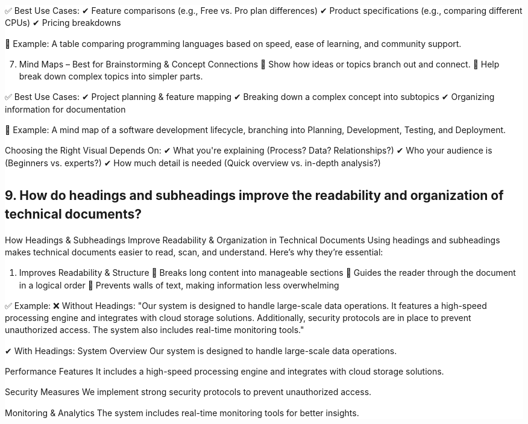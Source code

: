 ✅ Best Use Cases:
✔ Feature comparisons (e.g., Free vs. Pro plan differences)
✔ Product specifications (e.g., comparing different CPUs)
✔ Pricing breakdowns

🔹 Example:
A table comparing programming languages based on speed, ease of learning, and community support.

7. Mind Maps – Best for Brainstorming & Concept Connections
🔹 Show how ideas or topics branch out and connect.
🔹 Help break down complex topics into simpler parts.

✅ Best Use Cases:
✔ Project planning & feature mapping
✔ Breaking down a complex concept into subtopics
✔ Organizing information for documentation

🔹 Example:
A mind map of a software development lifecycle, branching into Planning, Development, Testing, and Deployment.

Choosing the Right Visual Depends On:
✔ What you're explaining (Process? Data? Relationships?)
✔ Who your audience is (Beginners vs. experts?)
✔ How much detail is needed (Quick overview vs. in-depth analysis?)

## 9. How do headings and subheadings improve the readability and organization of technical documents?
How Headings & Subheadings Improve Readability & Organization in Technical Documents
Using headings and subheadings makes technical documents easier to read, scan, and understand. Here’s why they’re essential:

1. Improves Readability & Structure
🔹 Breaks long content into manageable sections
🔹 Guides the reader through the document in a logical order
🔹 Prevents walls of text, making information less overwhelming

✅ Example:
❌ Without Headings:
"Our system is designed to handle large-scale data operations. It features a high-speed processing engine and integrates with cloud storage solutions. Additionally, security protocols are in place to prevent unauthorized access. The system also includes real-time monitoring tools."

✔ With Headings:
System Overview
Our system is designed to handle large-scale data operations.

Performance Features
It includes a high-speed processing engine and integrates with cloud storage solutions.

Security Measures
We implement strong security protocols to prevent unauthorized access.

Monitoring & Analytics
The system includes real-time monitoring tools for better insights.
